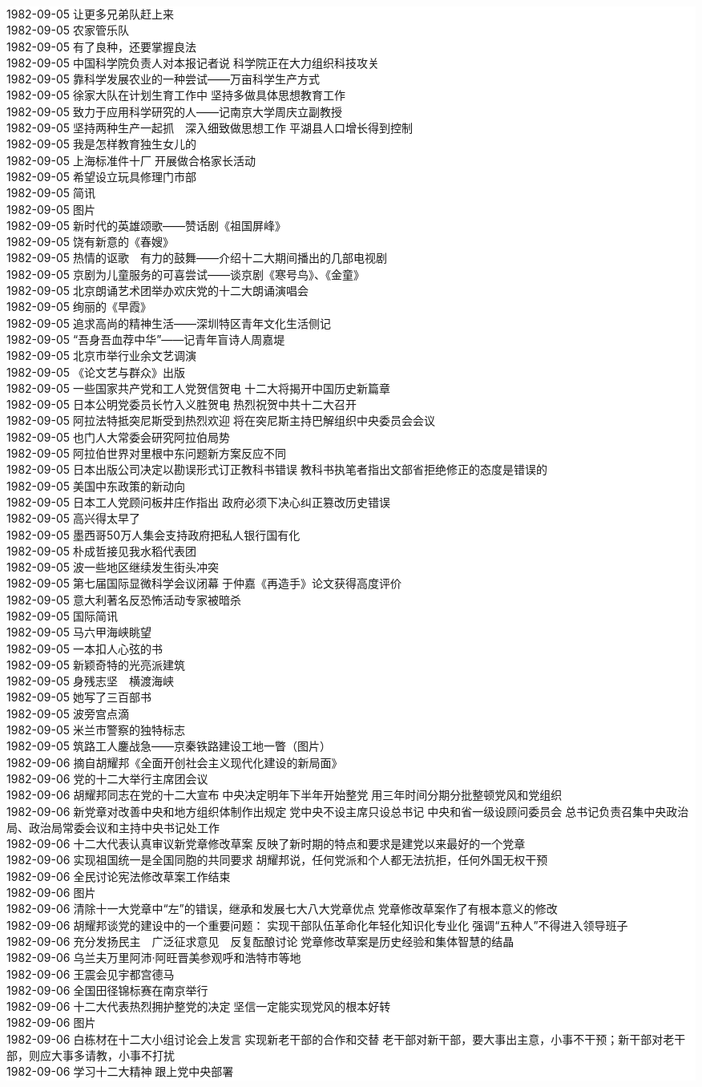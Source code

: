 1982-09-05 让更多兄弟队赶上来  
1982-09-05 农家管乐队  
1982-09-05 有了良种，还要掌握良法  
1982-09-05 中国科学院负责人对本报记者说  科学院正在大力组织科技攻关  
1982-09-05 靠科学发展农业的一种尝试——万亩科学生产方式  
1982-09-05 徐家大队在计划生育工作中  坚持多做具体思想教育工作  
1982-09-05 致力于应用科学研究的人——记南京大学周庆立副教授  
1982-09-05 坚持两种生产一起抓　深入细致做思想工作  平湖县人口增长得到控制  
1982-09-05 我是怎样教育独生女儿的  
1982-09-05 上海标准件十厂  开展做合格家长活动  
1982-09-05 希望设立玩具修理门市部  
1982-09-05 简讯  
1982-09-05 图片  
1982-09-05 新时代的英雄颂歌——赞话剧《祖国屏峰》  
1982-09-05 饶有新意的《春嫂》  
1982-09-05 热情的讴歌　有力的鼓舞——介绍十二大期间播出的几部电视剧  
1982-09-05 京剧为儿童服务的可喜尝试——谈京剧《寒号鸟》、《金童》  
1982-09-05 北京朗诵艺术团举办欢庆党的十二大朗诵演唱会  
1982-09-05 绚丽的《早霞》  
1982-09-05 追求高尚的精神生活——深圳特区青年文化生活侧记  
1982-09-05 “吾身吾血荐中华”——记青年盲诗人周嘉堤  
1982-09-05 北京市举行业余文艺调演  
1982-09-05 《论文艺与群众》出版  
1982-09-05 一些国家共产党和工人党贺信贺电  十二大将揭开中国历史新篇章  
1982-09-05 日本公明党委员长竹入义胜贺电  热烈祝贺中共十二大召开  
1982-09-05 阿拉法特抵突尼斯受到热烈欢迎  将在突尼斯主持巴解组织中央委员会会议  
1982-09-05 也门人大常委会研究阿拉伯局势  
1982-09-05 阿拉伯世界对里根中东问题新方案反应不同  
1982-09-05 日本出版公司决定以勘误形式订正教科书错误  教科书执笔者指出文部省拒绝修正的态度是错误的  
1982-09-05 美国中东政策的新动向  
1982-09-05 日本工人党顾问板井庄作指出  政府必须下决心纠正篡改历史错误  
1982-09-05 高兴得太早了  
1982-09-05 墨西哥50万人集会支持政府把私人银行国有化  
1982-09-05 朴成哲接见我水稻代表团  
1982-09-05 波一些地区继续发生街头冲突  
1982-09-05 第七届国际显微科学会议闭幕  于仲嘉《再造手》论文获得高度评价  
1982-09-05 意大利著名反恐怖活动专家被暗杀  
1982-09-05 国际简讯  
1982-09-05 马六甲海峡眺望  
1982-09-05 一本扣人心弦的书  
1982-09-05 新颖奇特的光亮派建筑  
1982-09-05 身残志坚　横渡海峡  
1982-09-05 她写了三百部书  
1982-09-05 波旁宫点滴  
1982-09-05 米兰市警察的独特标志  
1982-09-05 筑路工人鏖战急——京秦铁路建设工地一瞥（图片）  
1982-09-06 摘自胡耀邦《全面开创社会主义现代化建设的新局面》  
1982-09-06 党的十二大举行主席团会议  
1982-09-06 胡耀邦同志在党的十二大宣布  中央决定明年下半年开始整党  用三年时间分期分批整顿党风和党组织  
1982-09-06 新党章对改善中央和地方组织体制作出规定  党中央不设主席只设总书记  中央和省一级设顾问委员会  总书记负责召集中央政治局、政治局常委会议和主持中央书记处工作  
1982-09-06 十二大代表认真审议新党章修改草案  反映了新时期的特点和要求是建党以来最好的一个党章  
1982-09-06 实现祖国统一是全国同胞的共同要求  胡耀邦说，任何党派和个人都无法抗拒，任何外国无权干预  
1982-09-06 全民讨论宪法修改草案工作结束  
1982-09-06 图片  
1982-09-06 清除十一大党章中“左”的错误，继承和发展七大八大党章优点  党章修改草案作了有根本意义的修改  
1982-09-06 胡耀邦谈党的建设中的一个重要问题：  实现干部队伍革命化年轻化知识化专业化  强调“五种人”不得进入领导班子  
1982-09-06 充分发扬民主　广泛征求意见　反复酝酿讨论  党章修改草案是历史经验和集体智慧的结晶  
1982-09-06 乌兰夫万里阿沛·阿旺晋美参观呼和浩特市等地  
1982-09-06 王震会见宇都宫德马  
1982-09-06 全国田径锦标赛在南京举行  
1982-09-06 十二大代表热烈拥护整党的决定  坚信一定能实现党风的根本好转  
1982-09-06 图片  
1982-09-06 白栋材在十二大小组讨论会上发言  实现新老干部的合作和交替  老干部对新干部，要大事出主意，小事不干预；新干部对老干部，则应大事多请教，小事不打扰  
1982-09-06 学习十二大精神  跟上党中央部署  